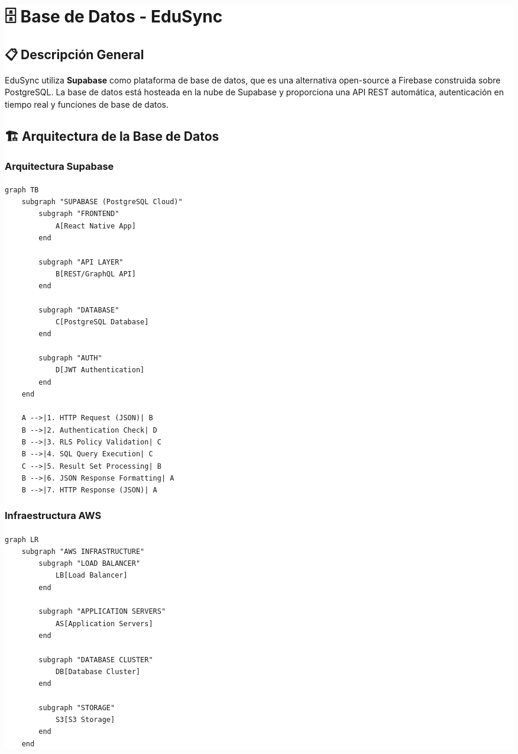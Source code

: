 # 🗄️ Base de Datos - EduSync

## 📋 Descripción General

EduSync utiliza **Supabase** como plataforma de base de datos, que es una alternativa open-source a Firebase construida sobre PostgreSQL. La base de datos está hosteada en la nube de Supabase y proporciona una API REST automática, autenticación en tiempo real y funciones de base de datos.

## 🏗️ Arquitectura de la Base de Datos

### Arquitectura Supabase

```mermaid
graph TB
    subgraph "SUPABASE (PostgreSQL Cloud)"
        subgraph "FRONTEND"
            A[React Native App]
        end
        
        subgraph "API LAYER"
            B[REST/GraphQL API]
        end
        
        subgraph "DATABASE"
            C[PostgreSQL Database]
        end
        
        subgraph "AUTH"
            D[JWT Authentication]
        end
    end
    
    A -->|1. HTTP Request (JSON)| B
    B -->|2. Authentication Check| D
    B -->|3. RLS Policy Validation| C
    B -->|4. SQL Query Execution| C
    C -->|5. Result Set Processing| B
    B -->|6. JSON Response Formatting| A
    B -->|7. HTTP Response (JSON)| A
```

### Infraestructura AWS

```mermaid
graph LR
    subgraph "AWS INFRASTRUCTURE"
        subgraph "LOAD BALANCER"
            LB[Load Balancer]
        end
        
        subgraph "APPLICATION SERVERS"
            AS[Application Servers]
        end
        
        subgraph "DATABASE CLUSTER"
            DB[Database Cluster]
        end
        
        subgraph "STORAGE"
            S3[S3 Storage]
        end
    end
```